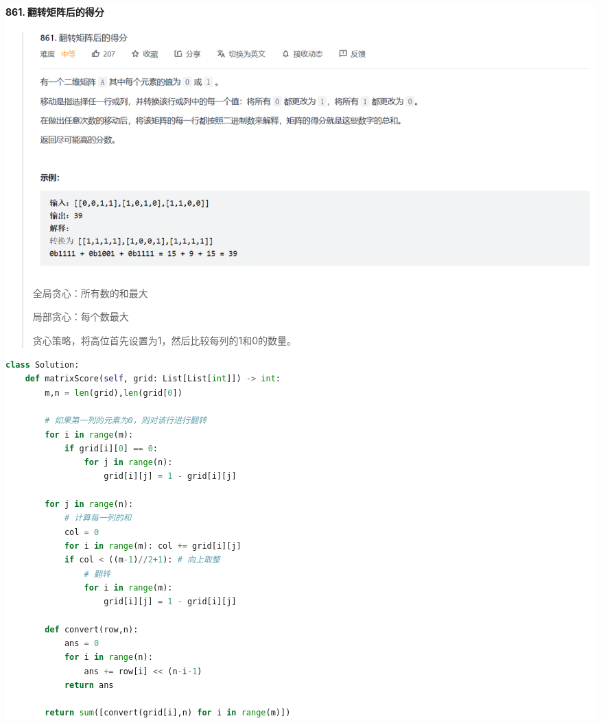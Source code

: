 

#### 861. 翻转矩阵后的得分

>   ![image-20210917165543499](images/image-20210917165543499.png)
>
>   全局贪心：所有数的和最大
>
>   局部贪心：每个数最大
>
>   贪心策略，将高位首先设置为1，然后比较每列的1和0的数量。

```python
class Solution:
    def matrixScore(self, grid: List[List[int]]) -> int:
        m,n = len(grid),len(grid[0])
        
        # 如果第一列的元素为0，则对该行进行翻转
        for i in range(m):
            if grid[i][0] == 0:
                for j in range(n):
                    grid[i][j] = 1 - grid[i][j]   

        for j in range(n):
            # 计算每一列的和
            col = 0
            for i in range(m): col += grid[i][j]
            if col < ((m-1)//2+1): # 向上取整
                # 翻转
                for i in range(m):
                    grid[i][j] = 1 - grid[i][j]        
       
        def convert(row,n):
            ans = 0
            for i in range(n):
                ans += row[i] << (n-i-1)
            return ans

        return sum([convert(grid[i],n) for i in range(m)])

```

